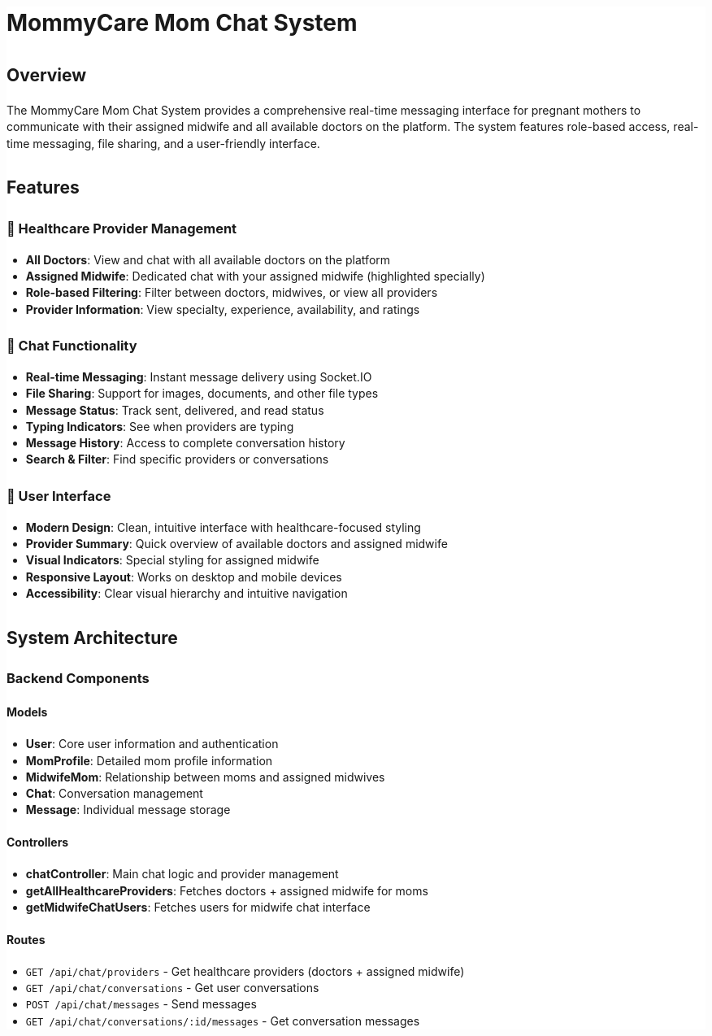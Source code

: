 # MommyCare Mom Chat System

## Overview

The MommyCare Mom Chat System provides a comprehensive real-time messaging interface for pregnant mothers to communicate with their assigned midwife and all available doctors on the platform. The system features role-based access, real-time messaging, file sharing, and a user-friendly interface.

## Features

### 🏥 Healthcare Provider Management
- **All Doctors**: View and chat with all available doctors on the platform
- **Assigned Midwife**: Dedicated chat with your assigned midwife (highlighted specially)
- **Role-based Filtering**: Filter between doctors, midwives, or view all providers
- **Provider Information**: View specialty, experience, availability, and ratings

### 💬 Chat Functionality
- **Real-time Messaging**: Instant message delivery using Socket.IO
- **File Sharing**: Support for images, documents, and other file types
- **Message Status**: Track sent, delivered, and read status
- **Typing Indicators**: See when providers are typing
- **Message History**: Access to complete conversation history
- **Search & Filter**: Find specific providers or conversations

### 🎨 User Interface
- **Modern Design**: Clean, intuitive interface with healthcare-focused styling
- **Provider Summary**: Quick overview of available doctors and assigned midwife
- **Visual Indicators**: Special styling for assigned midwife
- **Responsive Layout**: Works on desktop and mobile devices
- **Accessibility**: Clear visual hierarchy and intuitive navigation

## System Architecture

### Backend Components

#### Models
- **User**: Core user information and authentication
- **MomProfile**: Detailed mom profile information
- **MidwifeMom**: Relationship between moms and assigned midwives
- **Chat**: Conversation management
- **Message**: Individual message storage

#### Controllers
- **chatController**: Main chat logic and provider management
- **getAllHealthcareProviders**: Fetches doctors + assigned midwife for moms
- **getMidwifeChatUsers**: Fetches users for midwife chat interface

#### Routes
- `GET /api/chat/providers` - Get healthcare providers (doctors + assigned midwife)
- `GET /api/chat/conversations` - Get user conversations
- `POST /api/chat/messages` - Send messages
- `GET /api/chat/conversations/:id/messages` - Get conversation messages
